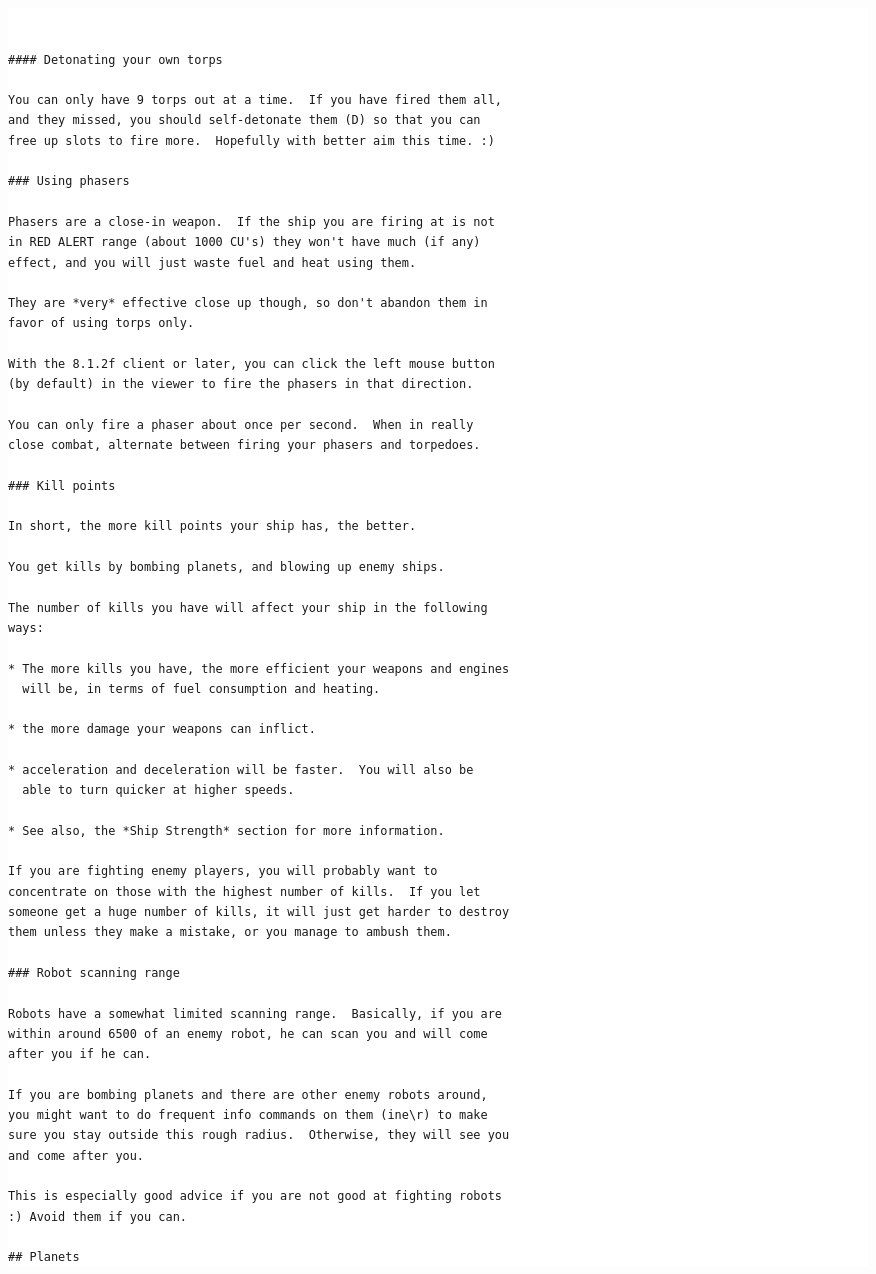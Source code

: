 ```


#### Detonating your own torps

You can only have 9 torps out at a time.  If you have fired them all,
and they missed, you should self-detonate them (D) so that you can
free up slots to fire more.  Hopefully with better aim this time. :)

### Using phasers

Phasers are a close-in weapon.  If the ship you are firing at is not
in RED ALERT range (about 1000 CU's) they won't have much (if any)
effect, and you will just waste fuel and heat using them.

They are *very* effective close up though, so don't abandon them in
favor of using torps only.

With the 8.1.2f client or later, you can click the left mouse button
(by default) in the viewer to fire the phasers in that direction.

You can only fire a phaser about once per second.  When in really
close combat, alternate between firing your phasers and torpedoes.

### Kill points

In short, the more kill points your ship has, the better.

You get kills by bombing planets, and blowing up enemy ships.

The number of kills you have will affect your ship in the following
ways:

* The more kills you have, the more efficient your weapons and engines
  will be, in terms of fuel consumption and heating.

* the more damage your weapons can inflict.

* acceleration and deceleration will be faster.  You will also be
  able to turn quicker at higher speeds.

* See also, the *Ship Strength* section for more information.

If you are fighting enemy players, you will probably want to
concentrate on those with the highest number of kills.  If you let
someone get a huge number of kills, it will just get harder to destroy
them unless they make a mistake, or you manage to ambush them.

### Robot scanning range

Robots have a somewhat limited scanning range.  Basically, if you are
within around 6500 of an enemy robot, he can scan you and will come
after you if he can.

If you are bombing planets and there are other enemy robots around,
you might want to do frequent info commands on them (ine\r) to make
sure you stay outside this rough radius.  Otherwise, they will see you
and come after you.

This is especially good advice if you are not good at fighting robots
:) Avoid them if you can.

## Planets

```